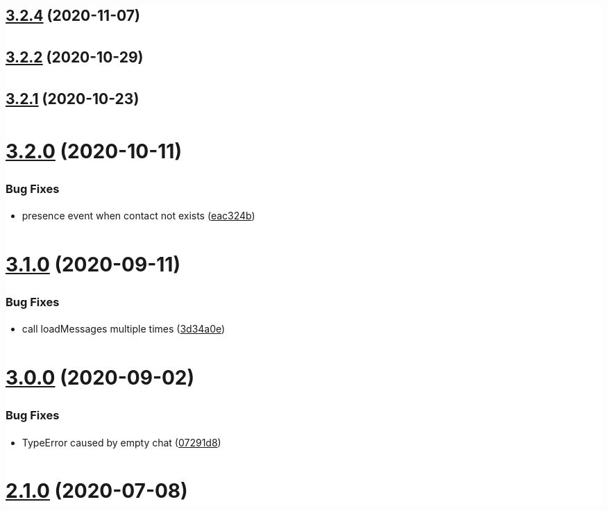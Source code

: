 

## [3.2.4](https://github.com/PingaSockets/Ypioca/compare/v3.2.2...v3.2.4) (2020-11-07)



## [3.2.2](https://github.com/PingaSockets/Ypioca/compare/v3.2.1...v3.2.2) (2020-10-29)



## [3.2.1](https://github.com/PingaSockets/Ypioca/compare/v3.2.0...v3.2.1) (2020-10-23)



# [3.2.0](https://github.com/PingaSockets/Ypioca/compare/v3.1.0...v3.2.0) (2020-10-11)


### Bug Fixes

* presence event when contact not exists ([eac324b](https://github.com/PingaSockets/Ypioca/commit/eac324bc1cd234cd19ee803968fe82dd3d219b9c))



# [3.1.0](https://github.com/PingaSockets/Ypioca/compare/v3.0.0...v3.1.0) (2020-09-11)


### Bug Fixes

* call loadMessages multiple times ([3d34a0e](https://github.com/PingaSockets/Ypioca/commit/3d34a0e55c5fc8fcbbcabee30828f94d14ebd2e4))



# [3.0.0](https://github.com/PingaSockets/Ypioca/compare/2.1.0...v3.0.0) (2020-09-02)


### Bug Fixes

* TypeError caused by empty chat ([07291d8](https://github.com/PingaSockets/Ypioca/commit/07291d8ef69c886bd1aefb3b474a8b7553daebad))



# [2.1.0](https://github.com/PingaSockets/Ypioca/compare/1.1.0...2.1.0) (2020-07-08)
